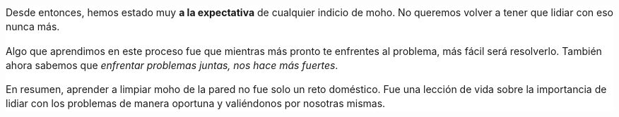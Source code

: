 Desde entonces, hemos estado muy **a la expectativa** de cualquier indicio de moho. No queremos volver a tener que lidiar con eso nunca más. 

Algo que aprendimos en este proceso fue que mientras más pronto te enfrentes al problema, más fácil será resolverlo. También ahora sabemos que _enfrentar problemas juntas, nos hace más fuertes_. 

En resumen, aprender a limpiar moho de la pared no fue solo un reto doméstico. Fue una lección de vida sobre la importancia de lidiar con los problemas de manera oportuna y valiéndonos por nosotras mismas.